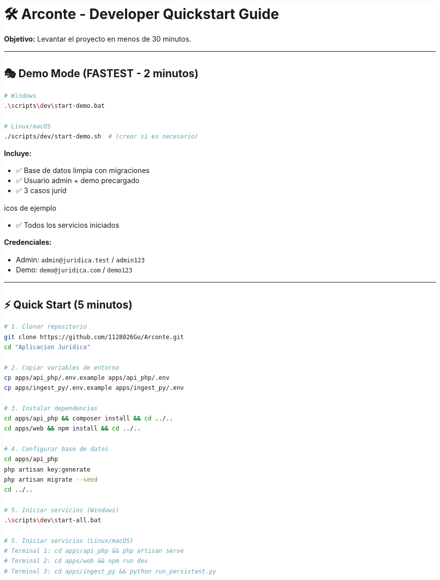 # 🛠️ Arconte - Developer Quickstart Guide

**Objetivo:** Levantar el proyecto en menos de 30 minutos.

---

## 🎭 Demo Mode (FASTEST - 2 minutos)

```bash
# Windows
.\scripts\dev\start-demo.bat

# Linux/macOS
./scripts/dev/start-demo.sh  # (crear si es necesario)
```

**Incluye:**
- ✅ Base de datos limpia con migraciones
- ✅ Usuario admin + demo precargado
- ✅ 3 casos juríd

icos de ejemplo
- ✅ Todos los servicios iniciados

**Credenciales:**
- Admin: `admin@juridica.test` / `admin123`
- Demo: `demo@juridica.com` / `demo123`

---

## ⚡ Quick Start (5 minutos)

```bash
# 1. Clonar repositorio
git clone https://github.com/1128026Go/Arconte.git
cd "Aplicacion Juridica"

# 2. Copiar variables de entorno
cp apps/api_php/.env.example apps/api_php/.env
cp apps/ingest_py/.env.example apps/ingest_py/.env

# 3. Instalar dependencias
cd apps/api_php && composer install && cd ../..
cd apps/web && npm install && cd ../..

# 4. Configurar base de datos
cd apps/api_php
php artisan key:generate
php artisan migrate --seed
cd ../..

# 5. Iniciar servicios (Windows)
.\scripts\dev\start-all.bat

# 5. Iniciar servicios (Linux/macOS)
# Terminal 1: cd apps/api_php && php artisan serve
# Terminal 2: cd apps/web && npm run dev
# Terminal 3: cd apps/ingest_py && python run_persistent.py
```

